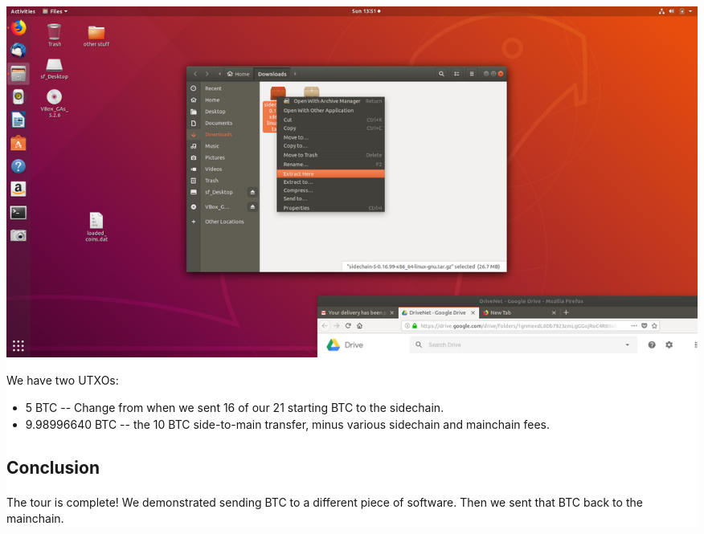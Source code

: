 ![image](/media/post1/3.png)

We have two UTXOs:

* 5 BTC -- Change from when we sent 16 of our 21 starting BTC to the sidechain.
* 9.98996640 BTC -- the 10 BTC side-to-main transfer, minus various sidechain and mainchain fees.

## Conclusion

The tour is complete! We demonstrated sending BTC to a different piece of software. Then we sent that BTC back to the mainchain.